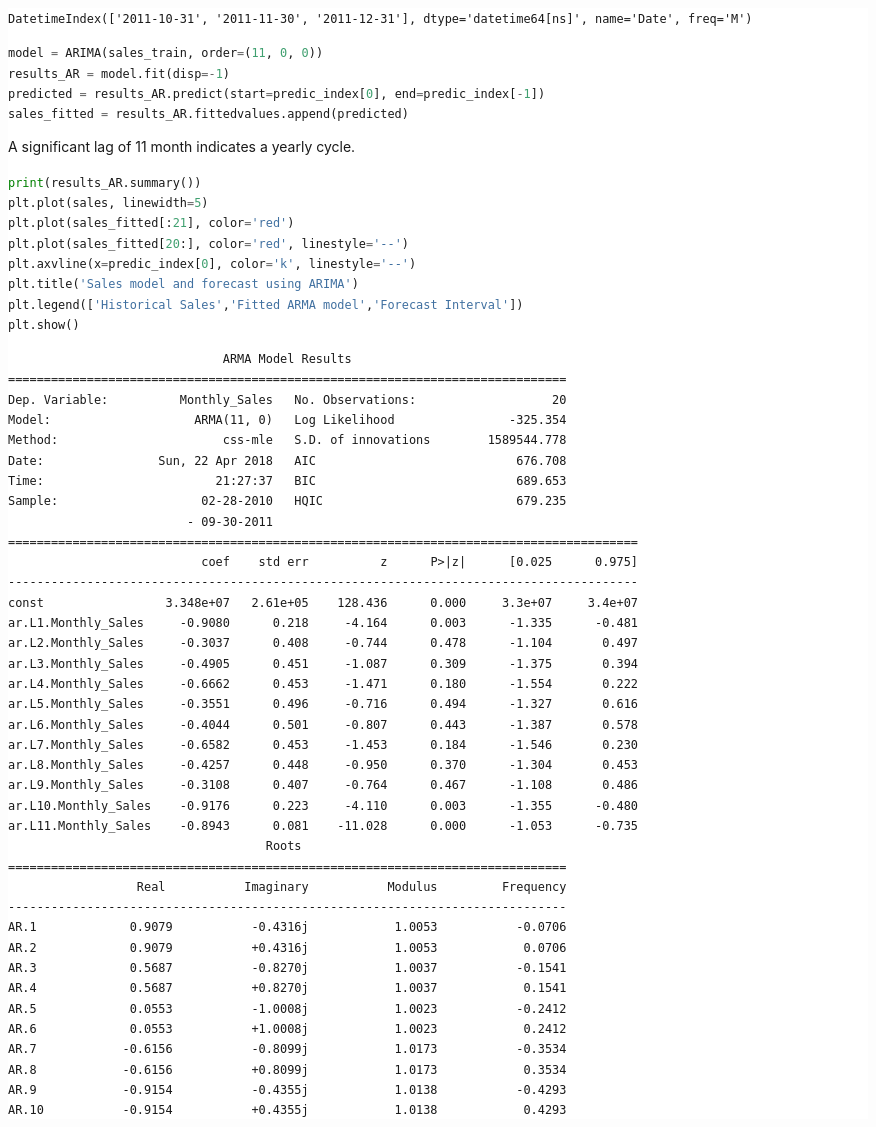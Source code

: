 
    DatetimeIndex(['2011-10-31', '2011-11-30', '2011-12-31'], dtype='datetime64[ns]', name='Date', freq='M')




```python
model = ARIMA(sales_train, order=(11, 0, 0)) 
results_AR = model.fit(disp=-1) 
predicted = results_AR.predict(start=predic_index[0], end=predic_index[-1])
sales_fitted = results_AR.fittedvalues.append(predicted)

```

A significant lag of 11 month indicates a yearly cycle.


```python
print(results_AR.summary())
plt.plot(sales, linewidth=5)
plt.plot(sales_fitted[:21], color='red')
plt.plot(sales_fitted[20:], color='red', linestyle='--')
plt.axvline(x=predic_index[0], color='k', linestyle='--')
plt.title('Sales model and forecast using ARIMA')
plt.legend(['Historical Sales','Fitted ARMA model','Forecast Interval'])
plt.show()

```

                                  ARMA Model Results                              
    ==============================================================================
    Dep. Variable:          Monthly_Sales   No. Observations:                   20
    Model:                    ARMA(11, 0)   Log Likelihood                -325.354
    Method:                       css-mle   S.D. of innovations        1589544.778
    Date:                Sun, 22 Apr 2018   AIC                            676.708
    Time:                        21:27:37   BIC                            689.653
    Sample:                    02-28-2010   HQIC                           679.235
                             - 09-30-2011                                         
    ========================================================================================
                               coef    std err          z      P>|z|      [0.025      0.975]
    ----------------------------------------------------------------------------------------
    const                 3.348e+07   2.61e+05    128.436      0.000     3.3e+07     3.4e+07
    ar.L1.Monthly_Sales     -0.9080      0.218     -4.164      0.003      -1.335      -0.481
    ar.L2.Monthly_Sales     -0.3037      0.408     -0.744      0.478      -1.104       0.497
    ar.L3.Monthly_Sales     -0.4905      0.451     -1.087      0.309      -1.375       0.394
    ar.L4.Monthly_Sales     -0.6662      0.453     -1.471      0.180      -1.554       0.222
    ar.L5.Monthly_Sales     -0.3551      0.496     -0.716      0.494      -1.327       0.616
    ar.L6.Monthly_Sales     -0.4044      0.501     -0.807      0.443      -1.387       0.578
    ar.L7.Monthly_Sales     -0.6582      0.453     -1.453      0.184      -1.546       0.230
    ar.L8.Monthly_Sales     -0.4257      0.448     -0.950      0.370      -1.304       0.453
    ar.L9.Monthly_Sales     -0.3108      0.407     -0.764      0.467      -1.108       0.486
    ar.L10.Monthly_Sales    -0.9176      0.223     -4.110      0.003      -1.355      -0.480
    ar.L11.Monthly_Sales    -0.8943      0.081    -11.028      0.000      -1.053      -0.735
                                        Roots                                     
    ==============================================================================
                      Real           Imaginary           Modulus         Frequency
    ------------------------------------------------------------------------------
    AR.1             0.9079           -0.4316j            1.0053           -0.0706
    AR.2             0.9079           +0.4316j            1.0053            0.0706
    AR.3             0.5687           -0.8270j            1.0037           -0.1541
    AR.4             0.5687           +0.8270j            1.0037            0.1541
    AR.5             0.0553           -1.0008j            1.0023           -0.2412
    AR.6             0.0553           +1.0008j            1.0023            0.2412
    AR.7            -0.6156           -0.8099j            1.0173           -0.3534
    AR.8            -0.6156           +0.8099j            1.0173            0.3534
    AR.9            -0.9154           -0.4355j            1.0138           -0.4293
    AR.10           -0.9154           +0.4355j            1.0138            0.4293